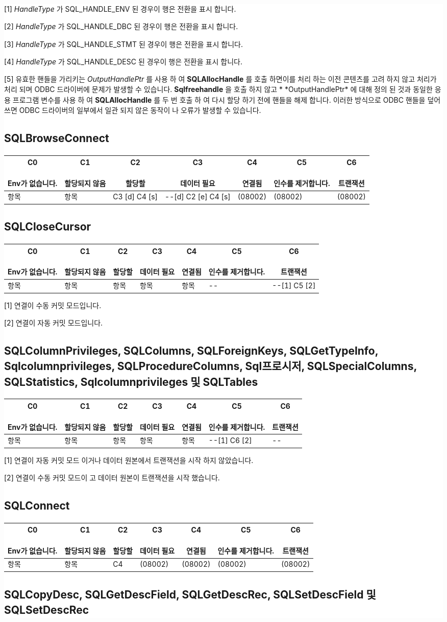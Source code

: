  [1] *HandleType* 가 SQL_HANDLE_ENV 된 경우이 행은 전환을 표시 합니다.  
  
 [2] *HandleType* 가 SQL_HANDLE_DBC 된 경우이 행은 전환을 표시 합니다.  
  
 [3] *HandleType* 가 SQL_HANDLE_STMT 된 경우이 행은 전환을 표시 합니다.  
  
 [4] *HandleType* 가 SQL_HANDLE_DESC 된 경우이 행은 전환을 표시 합니다.  
  
 [5] 유효한 핸들을 가리키는 *OutputHandlePtr* 를 사용 하 여 **SQLAllocHandle** 를 호출 하면이를 처리 하는 이전 콘텐츠를 고려 하지 않고 처리가 처리 되며 ODBC 드라이버에 문제가 발생할 수 있습니다. **Sqlfreehandle** 을 호출 하지 않고 * \*OutputHandlePtr* 에 대해 정의 된 것과 동일한 응용 프로그램 변수를 사용 하 여 **SQLAllocHandle** 를 두 번 호출 하 여 다시 할당 하기 전에 핸들을 해제 합니다. 이러한 방식으로 ODBC 핸들을 덮어쓰면 ODBC 드라이버의 일부에서 일관 되지 않은 동작이 나 오류가 발생할 수 있습니다.  
  
## <a name="sqlbrowseconnect"></a>SQLBrowseConnect  
  
|C0<br /><br /> Env가 없습니다.|C1<br /><br /> 할당되지 않음|C2<br /><br /> 할당할|C3<br /><br /> 데이터 필요|C4<br /><br /> 연결됨|C5<br /><br /> 인수를 제거합니다.|C6<br /><br /> 트랜잭션|  
|--------------------|------------------------|----------------------|----------------------|----------------------|----------------------|------------------------|  
|항목|항목|C3 [d] C4 [s]|--[d] C2 [e] C4 [s]|(08002)|(08002)|(08002)|  
  
## <a name="sqlclosecursor"></a>SQLCloseCursor  
  
|C0<br /><br /> Env가 없습니다.|C1<br /><br /> 할당되지 않음|C2<br /><br /> 할당할|C3<br /><br /> 데이터 필요|C4<br /><br /> 연결됨|C5<br /><br /> 인수를 제거합니다.|C6<br /><br /> 트랜잭션|  
|--------------------|------------------------|----------------------|----------------------|----------------------|----------------------|------------------------|  
|항목|항목|항목|항목|항목|--|--[1] C5 [2]|  
  
 [1] 연결이 수동 커밋 모드입니다.  
  
 [2] 연결이 자동 커밋 모드입니다.  
  
## <a name="sqlcolumnprivileges-sqlcolumns-sqlforeignkeys-sqlgettypeinfo-sqlprimarykeys-sqlprocedurecolumns-sqlprocedures-sqlspecialcolumns-sqlstatistics-sqltableprivileges-and-sqltables"></a>SQLColumnPrivileges, SQLColumns, SQLForeignKeys, SQLGetTypeInfo, Sqlcolumnprivileges, SQLProcedureColumns, Sql프로시저, SQLSpecialColumns, SQLStatistics, Sqlcolumnprivileges 및 SQLTables  
  
|C0<br /><br /> Env가 없습니다.|C1<br /><br /> 할당되지 않음|C2<br /><br /> 할당할|C3<br /><br /> 데이터 필요|C4<br /><br /> 연결됨|C5<br /><br /> 인수를 제거합니다.|C6<br /><br /> 트랜잭션|  
|--------------------|------------------------|----------------------|----------------------|----------------------|----------------------|------------------------|  
|항목|항목|항목|항목|항목|--[1] C6 [2]|--|  
  
 [1] 연결이 자동 커밋 모드 이거나 데이터 원본에서 트랜잭션을 시작 하지 않았습니다.  
  
 [2] 연결이 수동 커밋 모드이 고 데이터 원본이 트랜잭션을 시작 했습니다.  
  
## <a name="sqlconnect"></a>SQLConnect  
  
|C0<br /><br /> Env가 없습니다.|C1<br /><br /> 할당되지 않음|C2<br /><br /> 할당할|C3<br /><br /> 데이터 필요|C4<br /><br /> 연결됨|C5<br /><br /> 인수를 제거합니다.|C6<br /><br /> 트랜잭션|  
|--------------------|------------------------|----------------------|----------------------|----------------------|----------------------|------------------------|  
|항목|항목|C4|(08002)|(08002)|(08002)|(08002)|  
  
## <a name="sqlcopydesc-sqlgetdescfield-sqlgetdescrec-sqlsetdescfield-and-sqlsetdescrec"></a>SQLCopyDesc, SQLGetDescField, SQLGetDescRec, SQLSetDescField 및 SQLSetDescRec  
  